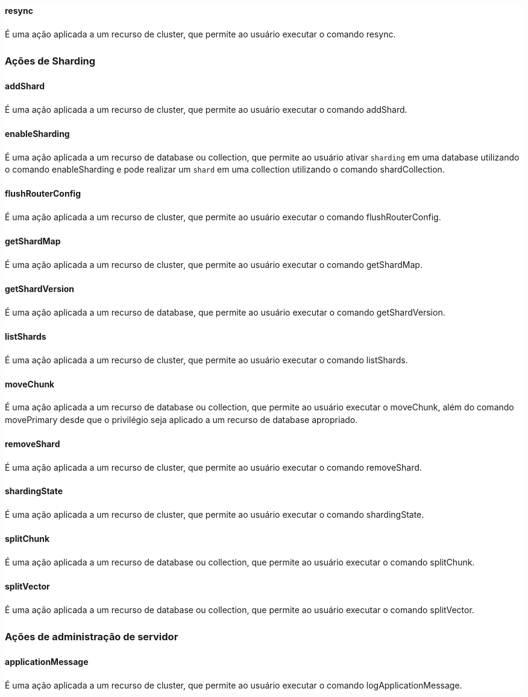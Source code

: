 #### resync
É uma ação aplicada a um recurso de cluster, que permite ao usuário executar o comando resync.

### Ações de Sharding
#### addShard
É uma ação aplicada a um recurso de cluster, que permite ao usuário executar o comando addShard.

#### enableSharding
É uma ação aplicada a um recurso de database ou collection, que permite ao usuário ativar ``sharding`` em uma database utilizando o comando enableSharding e pode realizar um ``shard`` em uma collection utilizando o comando shardCollection.

#### flushRouterConfig
É uma ação aplicada a um recurso de cluster, que permite ao usuário executar o comando flushRouterConfig.

#### getShardMap
É uma ação aplicada a um recurso de cluster, que permite ao usuário executar o comando getShardMap.

#### getShardVersion
É uma ação aplicada a um recurso de database, que permite ao usuário executar o comando getShardVersion.

#### listShards
É uma ação aplicada a um recurso de cluster, que permite ao usuário executar o comando listShards.

#### moveChunk
É uma ação aplicada a um recurso de database ou collection, que permite ao usuário executar o moveChunk, além do comando movePrimary desde que o privilégio seja aplicado a um recurso de database apropriado.

#### removeShard
É uma ação aplicada a um recurso de cluster, que permite ao usuário executar o comando removeShard.

#### shardingState
É uma ação aplicada a um recurso de cluster, que permite ao usuário executar o comando shardingState.

#### splitChunk
É uma ação aplicada a um recurso de database ou collection, que permite ao usuário executar o comando splitChunk.

#### splitVector
É uma ação aplicada a um recurso de database ou collection, que permite ao usuário executar o comando splitVector.

### Ações de administração de servidor
#### applicationMessage
É uma ação aplicada a um recurso de cluster, que permite ao usuário executar o comando logApplicationMessage.
